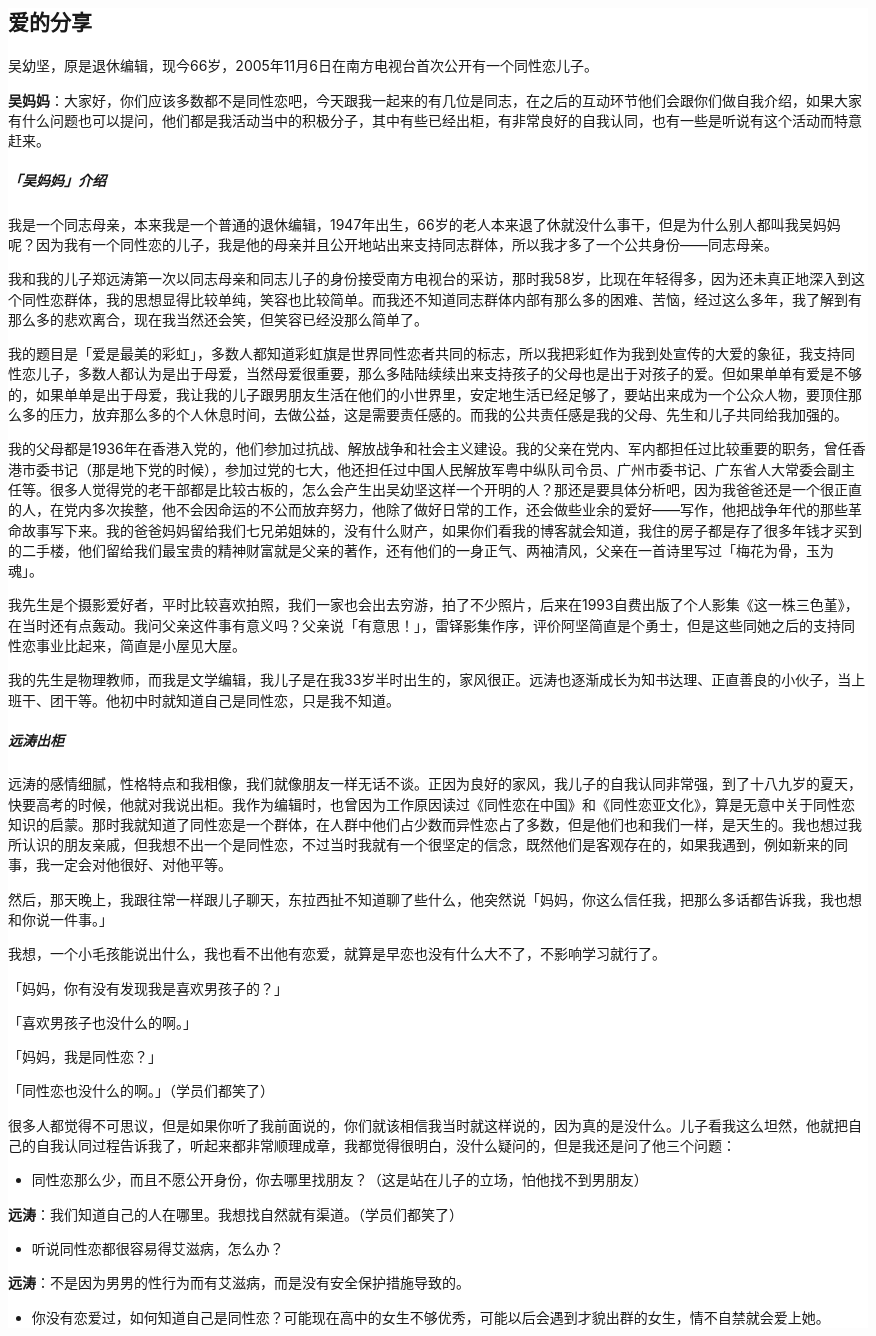 ## 爱的分享

吴幼坚，原是退休编辑，现今66岁，2005年11月6日在南方电视台首次公开有一个同性恋儿子。

**吴妈妈**：大家好，你们应该多数都不是同性恋吧，今天跟我一起来的有几位是同志，在之后的互动环节他们会跟你们做自我介绍，如果大家有什么问题也可以提问，他们都是我活动当中的积极分子，其中有些已经出柜，有非常良好的自我认同，也有一些是听说有这个活动而特意赶来。

##### 「吴妈妈」介绍

我是一个同志母亲，本来我是一个普通的退休编辑，1947年出生，66岁的老人本来退了休就没什么事干，但是为什么别人都叫我吴妈妈呢？因为我有一个同性恋的儿子，我是他的母亲并且公开地站出来支持同志群体，所以我才多了一个公共身份——同志母亲。

我和我的儿子郑远涛第一次以同志母亲和同志儿子的身份接受南方电视台的采访，那时我58岁，比现在年轻得多，因为还未真正地深入到这个同性恋群体，我的思想显得比较单纯，笑容也比较简单。而我还不知道同志群体内部有那么多的困难、苦恼，经过这么多年，我了解到有那么多的悲欢离合，现在我当然还会笑，但笑容已经没那么简单了。

我的题目是「爱是最美的彩虹」，多数人都知道彩虹旗是世界同性恋者共同的标志，所以我把彩虹作为我到处宣传的大爱的象征，我支持同性恋儿子，多数人都认为是出于母爱，当然母爱很重要，那么多陆陆续续出来支持孩子的父母也是出于对孩子的爱。但如果单单有爱是不够的，如果单单是出于母爱，我让我的儿子跟男朋友生活在他们的小世界里，安定地生活已经足够了，要站出来成为一个公众人物，要顶住那么多的压力，放弃那么多的个人休息时间，去做公益，这是需要责任感的。而我的公共责任感是我的父母、先生和儿子共同给我加强的。

我的父母都是1936年在香港入党的，他们参加过抗战、解放战争和社会主义建设。我的父亲在党内、军内都担任过比较重要的职务，曾任香港市委书记（那是地下党的时候），参加过党的七大，他还担任过中国人民解放军粤中纵队司令员、广州市委书记、广东省人大常委会副主任等。很多人觉得党的老干部都是比较古板的，怎么会产生出吴幼坚这样一个开明的人？那还是要具体分析吧，因为我爸爸还是一个很正直的人，在党内多次挨整，他不会因命运的不公而放弃努力，他除了做好日常的工作，还会做些业余的爱好——写作，他把战争年代的那些革命故事写下来。我的爸爸妈妈留给我们七兄弟姐妹的，没有什么财产，如果你们看我的博客就会知道，我住的房子都是存了很多年钱才买到的二手楼，他们留给我们最宝贵的精神财富就是父亲的著作，还有他们的一身正气、两袖清风，父亲在一首诗里写过「梅花为骨，玉为魂」。

我先生是个摄影爱好者，平时比较喜欢拍照，我们一家也会出去穷游，拍了不少照片，后来在1993自费出版了个人影集《这一株三色堇》，在当时还有点轰动。我问父亲这件事有意义吗？父亲说「有意思！」，雷铎影集作序，评价阿坚简直是个勇士，但是这些同她之后的支持同性恋事业比起来，简直是小屋见大屋。

我的先生是物理教师，而我是文学编辑，我儿子是在我33岁半时出生的，家风很正。远涛也逐渐成长为知书达理、正直善良的小伙子，当上班干、团干等。他初中时就知道自己是同性恋，只是我不知道。

##### 远涛出柜

远涛的感情细腻，性格特点和我相像，我们就像朋友一样无话不谈。正因为良好的家风，我儿子的自我认同非常强，到了十八九岁的夏天，快要高考的时候，他就对我说出柜。我作为编辑时，也曾因为工作原因读过《同性恋在中国》和《同性恋亚文化》，算是无意中关于同性恋知识的启蒙。那时我就知道了同性恋是一个群体，在人群中他们占少数而异性恋占了多数，但是他们也和我们一样，是天生的。我也想过我所认识的朋友亲戚，但我想不出一个是同性恋，不过当时我就有一个很坚定的信念，既然他们是客观存在的，如果我遇到，例如新来的同事，我一定会对他很好、对他平等。

然后，那天晚上，我跟往常一样跟儿子聊天，东拉西扯不知道聊了些什么，他突然说「妈妈，你这么信任我，把那么多话都告诉我，我也想和你说一件事。」

我想，一个小毛孩能说出什么，我也看不出他有恋爱，就算是早恋也没有什么大不了，不影响学习就行了。

「妈妈，你有没有发现我是喜欢男孩子的？」

「喜欢男孩子也没什么的啊。」

「妈妈，我是同性恋？」

「同性恋也没什么的啊。」（学员们都笑了）

很多人都觉得不可思议，但是如果你听了我前面说的，你们就该相信我当时就这样说的，因为真的是没什么。儿子看我这么坦然，他就把自己的自我认同过程告诉我了，听起来都非常顺理成章，我都觉得很明白，没什么疑问的，但是我还是问了他三个问题：

- 同性恋那么少，而且不愿公开身份，你去哪里找朋友？（这是站在儿子的立场，怕他找不到男朋友）

**远涛**：我们知道自己的人在哪里。我想找自然就有渠道。（学员们都笑了）

- 听说同性恋都很容易得艾滋病，怎么办？

**远涛**：不是因为男男的性行为而有艾滋病，而是没有安全保护措施导致的。

- 你没有恋爱过，如何知道自己是同性恋？可能现在高中的女生不够优秀，可能以后会遇到才貌出群的女生，情不自禁就会爱上她。

